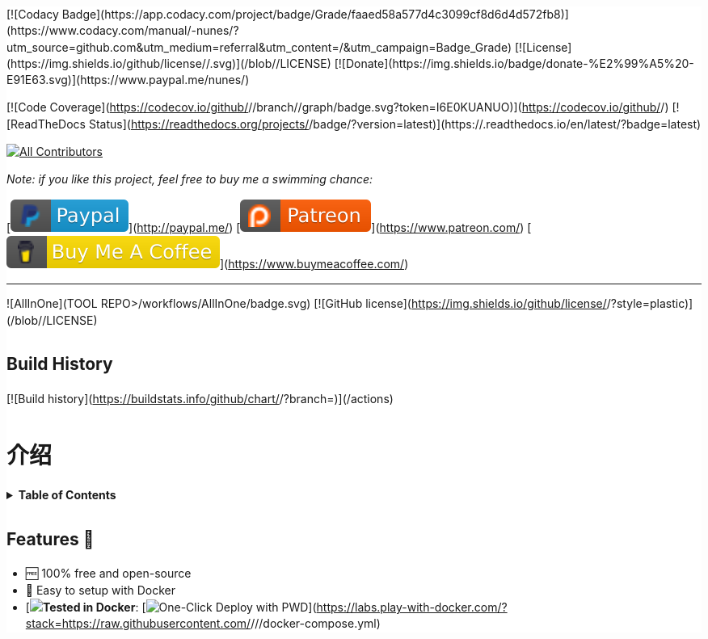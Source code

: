 </div>
[![Codacy Badge](https://app.codacy.com/project/badge/Grade/faaed58a577d4c3099cf8d6d4d572fb8)](https://www.codacy.com/manual/<YOUR GIT USERNAME>-nunes/<YOUR TOOL LC>?utm_source=github.com&utm_medium=referral&utm_content=<YOUR GIT USERNAME>/<YOUR TOOL LC>&utm_campaign=Badge_Grade) [![License](https://img.shields.io/github/license/<YOUR GIT USERNAME>/<YOUR TOOL LC>.svg)](<TOOL REPO>/blob/<PRIMARY BRANCH>/LICENSE) [![Donate](https://img.shields.io/badge/donate-%E2%99%A5%20-E91E63.svg)](https://www.paypal.me/<YOUR GIT USERNAME>nunes/)

[![Code Coverage](https://codecov.io/github/<YOUR GIT USERNAME>/<YOUR TOOL LC>/branch/<PRIMARY BRANCH>/graph/badge.svg?token=I6E0KUANUO)](https://codecov.io/github/<YOUR GIT USERNAME>/<YOUR TOOL LC>) 
[![ReadTheDocs Status](https://readthedocs.org/projects/<YOUR GIT USERNAME>/badge/?version=latest)](https://<YOUR GIT USERNAME>.readthedocs.io/en/latest/?badge=latest)



[![All Contributors](https://img.shields.io/badge/all_contributors-2-orange.svg?style=flat-square)](#allcontributors-)



*Note: if you like this project, feel free to buy me a swimming chance:*

[![badges](./assets/paypal.svg)](http://paypal.me/<YOUR GIT USERNAME>) [![badges](./assets/patreon.svg)](https://www.patreon.com/<YOUR GIT USERNAME>) [![badges](./assets/buymeacoffee.svg)](https://www.buymeacoffee.com/<YOUR GIT USERNAME>)


***

![AllInOne](TOOL REPO>/workflows/AllInOne/badge.svg)
[![GitHub license](https://img.shields.io/github/license/<YOUR GIT USERNAME>/<YOUR TOOL LC>?style=plastic)](<TOOL REPO>/blob/<PRIMARY BRANCH>/LICENSE)

## Build History

[![Build history](https://buildstats.info/github/chart/<YOUR GIT USERNAME>/<YOUR TOOL LC>?branch=<PRIMARY BRANCH>)](<TOOL REPO>/actions)


# 介绍

<details><summary><b>Table of Contents</b></summary></details>

## Features 🌈
- 🆓 100% free and open-source
- 🚀 Easy to setup with Docker
- [<img src="https://i.ibb.co/HVWVYF7/docker.png" width="18"/>**Tested in Docker**: [![One-Click Deploy with PWD](https://img.shields.io/badge/Play--with--Docker-Deploy-2496ed?style=flat-square&logo=docker)](https://labs.play-with-docker.com/?stack=https://raw.githubusercontent.com/<YOUR GIT USERNAME>/<YOUR TOOL LC>/<PRIMARY BRANCH>/docker-compose.yml)
